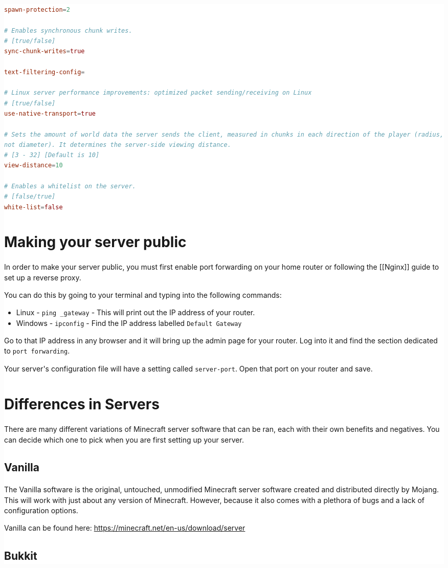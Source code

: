 ```TOML
spawn-protection=2

# Enables synchronous chunk writes. 
# [true/false]
sync-chunk-writes=true

text-filtering-config=

# Linux server performance improvements: optimized packet sending/receiving on Linux
# [true/false]
use-native-transport=true

# Sets the amount of world data the server sends the client, measured in chunks in each direction of the player (radius, not diameter). It determines the server-side viewing distance. 
# [3 - 32] [Default is 10]
view-distance=10

# Enables a whitelist on the server.
# [false/true]
white-list=false
```

# Making your server public

In order to make your server public, you must first enable port forwarding on your home router or following the [[Nginx]] guide to set up a reverse proxy.

You can do this by going to your terminal and typing into the following commands:

- Linux - `ping _gateway` - This will print out the IP address of your router.
- Windows - `ipconfig` - Find the IP address labelled `Default Gateway`

Go to that IP address in any browser and it will bring up the admin page for your router. Log into it and find the section dedicated to `port forwarding`.

Your server's configuration file will have a setting called `server-port`. Open that port on your router and save.

# Differences in Servers

There are many different variations of Minecraft server software that can be ran, each with their own benefits and negatives. You can decide which one to pick when you are first setting up your server.

## Vanilla

The Vanilla software is the original, untouched, unmodified Minecraft server software created and distributed directly by Mojang. This will work with just about any version of Minecraft. However, because it also comes with a plethora of bugs and a lack of configuration options.

Vanilla can be found here: https://minecraft.net/en-us/download/server
## Bukkit
